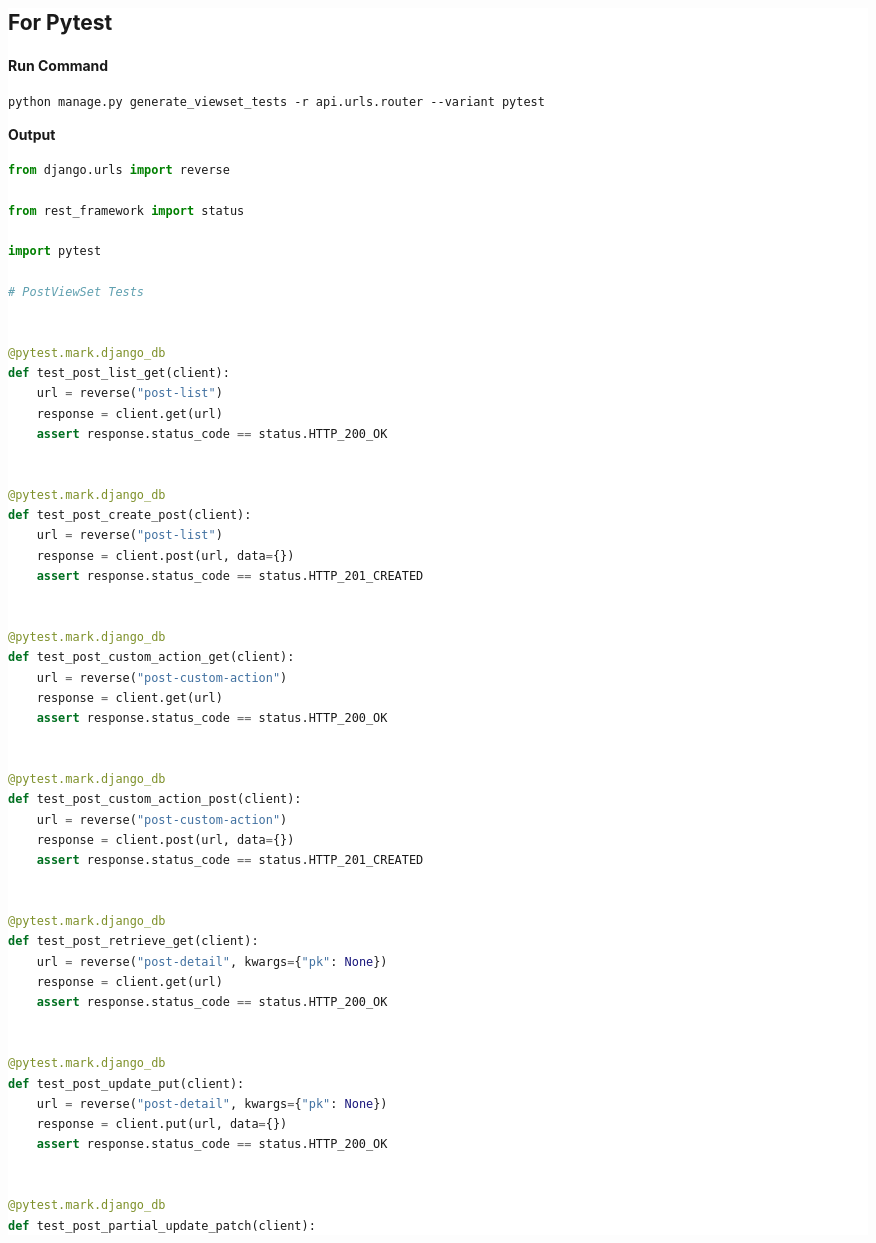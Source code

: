 
## For Pytest

**Run Command**

```console
python manage.py generate_viewset_tests -r api.urls.router --variant pytest
```

**Output**

```python
from django.urls import reverse

from rest_framework import status

import pytest

# PostViewSet Tests


@pytest.mark.django_db
def test_post_list_get(client):
    url = reverse("post-list")
    response = client.get(url)
    assert response.status_code == status.HTTP_200_OK


@pytest.mark.django_db
def test_post_create_post(client):
    url = reverse("post-list")
    response = client.post(url, data={})
    assert response.status_code == status.HTTP_201_CREATED


@pytest.mark.django_db
def test_post_custom_action_get(client):
    url = reverse("post-custom-action")
    response = client.get(url)
    assert response.status_code == status.HTTP_200_OK


@pytest.mark.django_db
def test_post_custom_action_post(client):
    url = reverse("post-custom-action")
    response = client.post(url, data={})
    assert response.status_code == status.HTTP_201_CREATED


@pytest.mark.django_db
def test_post_retrieve_get(client):
    url = reverse("post-detail", kwargs={"pk": None})
    response = client.get(url)
    assert response.status_code == status.HTTP_200_OK


@pytest.mark.django_db
def test_post_update_put(client):
    url = reverse("post-detail", kwargs={"pk": None})
    response = client.put(url, data={})
    assert response.status_code == status.HTTP_200_OK


@pytest.mark.django_db
def test_post_partial_update_patch(client):
```